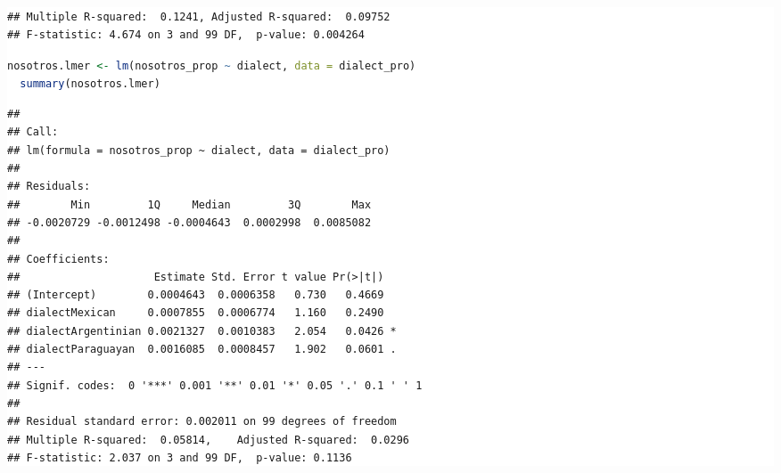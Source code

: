     ## Multiple R-squared:  0.1241, Adjusted R-squared:  0.09752 
    ## F-statistic: 4.674 on 3 and 99 DF,  p-value: 0.004264

``` r
nosotros.lmer <- lm(nosotros_prop ~ dialect, data = dialect_pro)
  summary(nosotros.lmer)  
```

    ## 
    ## Call:
    ## lm(formula = nosotros_prop ~ dialect, data = dialect_pro)
    ## 
    ## Residuals:
    ##        Min         1Q     Median         3Q        Max 
    ## -0.0020729 -0.0012498 -0.0004643  0.0002998  0.0085082 
    ## 
    ## Coefficients:
    ##                     Estimate Std. Error t value Pr(>|t|)  
    ## (Intercept)        0.0004643  0.0006358   0.730   0.4669  
    ## dialectMexican     0.0007855  0.0006774   1.160   0.2490  
    ## dialectArgentinian 0.0021327  0.0010383   2.054   0.0426 *
    ## dialectParaguayan  0.0016085  0.0008457   1.902   0.0601 .
    ## ---
    ## Signif. codes:  0 '***' 0.001 '**' 0.01 '*' 0.05 '.' 0.1 ' ' 1
    ## 
    ## Residual standard error: 0.002011 on 99 degrees of freedom
    ## Multiple R-squared:  0.05814,    Adjusted R-squared:  0.0296 
    ## F-statistic: 2.037 on 3 and 99 DF,  p-value: 0.1136
